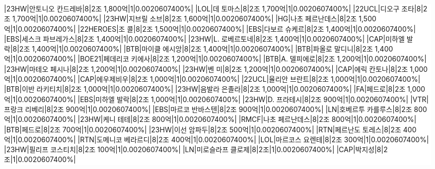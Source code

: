 |23HW|안토니오 칸드레바|8|2조 1,800억|1|0.0020607400%|
|LOL|데 토마스|8|2조 1,700억|1|0.0020607400%|
|22UCL|디오구 조타|8|2조 1,700억|1|0.0020607400%|
|23HW|지브릴 소브|8|2조 1,600억|1|0.0020607400%|
|HG|나초 페르난데스|8|2조 1,500억|1|0.0020607400%|
|22HEROES|조 콜|8|2조 1,500억|1|0.0020607400%|
|EBS|다보르 슈케르|8|2조 1,400억|1|0.0020607400%|
|EBS|세스크 파브레가스|8|2조 1,400억|1|0.0020607400%|
|23HW|L. 로베르토네|8|2조 1,400억|1|0.0020607400%|
|CAP|미하엘 발락|8|2조 1,400억|1|0.0020607400%|
|BTB|마이클 에시앙|8|2조 1,400억|1|0.0020607400%|
|BTB|파올로 말디니|8|2조 1,400억|1|0.0020607400%|
|BOE21|페데리코 키에사|8|2조 1,200억|1|0.0020607400%|
|BTB|A. 델피에로|8|2조 1,200억|1|0.0020607400%|
|23HW|마테오 페시나|8|2조 1,200억|1|0.0020607400%|
|23HW|벤 미|8|2조 1,200억|1|0.0020607400%|
|CAP|에릭 칸토나|8|2조 1,000억|1|0.0020607400%|
|CAP|에우제비우|8|2조 1,000억|1|0.0020607400%|
|22UCL|율리안 브란트|8|2조 1,000억|1|0.0020607400%|
|BTB|이반 라키티치|8|2조 1,000억|1|0.0020607400%|
|23HW|음발라 은졸라|8|2조 1,000억|1|0.0020607400%|
|FA|페드로|8|2조 1,000억|1|0.0020607400%|
|EBS|미하엘 발락|8|2조 1,000억|1|0.0020607400%|
|23HW|D. 프라테시|8|2조 900억|1|0.0020607400%|
|VTR|프랑크 리베리|8|2조 900억|1|0.0020607400%|
|EBS|마르코 반바스텐|8|2조 900억|1|0.0020607400%|
|LN|호베르투 카를루스|8|2조 800억|1|0.0020607400%|
|23HW|케니 테테|8|2조 800억|1|0.0020607400%|
|RMCF|나초 페르난데스|8|2조 800억|1|0.0020607400%|
|BTB|페드로|8|2조 700억|1|0.0020607400%|
|23HW|이선 암파두|8|2조 500억|1|0.0020607400%|
|RTN|페르난도 토레스|8|2조 400억|1|0.0020607400%|
|RTN|도메니코 베라르디|8|2조 400억|1|0.0020607400%|
|LOL|마르코스 요렌테|8|2조 300억|1|0.0020607400%|
|23HW|필리프 코스티치|8|2조 100억|1|0.0020607400%|
|LN|미로슬라프 클로제|8|2조|1|0.0020607400%|
|CAP|박지성|8|2조|1|0.0020607400%|
